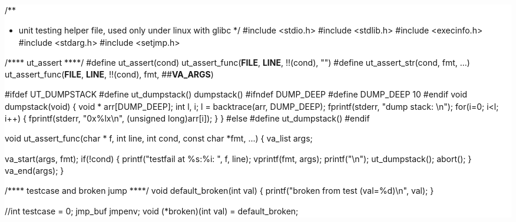   /**
  * unit testing helper file, used only under linux with glibc
  */
  #include <stdio.h>
  #include <stdlib.h>
  #include <execinfo.h>
  #include <stdarg.h>
  #include <setjmp.h>

  /**** ut_assert ****/
  #define ut_assert(cond) ut_assert_func(__FILE__, __LINE__, !!(cond), "")
  #define ut_assert_str(cond, fmt, ...) ut_assert_func(__FILE__, __LINE__, !!(cond), fmt, ##__VA_ARGS__)

  #ifdef UT_DUMPSTACK
  #define ut_dumpstack() dumpstack()
  #ifndef DUMP_DEEP
  #define DUMP_DEEP 10
  #endif
  void dumpstack(void) {
  void * arr[DUMP_DEEP];
  int l, i;
  l = backtrace(arr, DUMP_DEEP);
  fprintf(stderr, "dump stack: \n");
  for(i=0; i<l; i++) {
  fprintf(stderr, "0x%lx\n", (unsigned long)arr[i]);
  }
  }
  #else
  #define ut_dumpstack()
  #endif

  void ut_assert_func(char * f, int line, int cond, const char *fmt, ...) {
  va_list args;

  va_start(args, fmt);
  if(!cond) {
  printf("testfail at %s:%i: ", f, line);
  vprintf(fmt, args);
  printf("\n");
  ut_dumpstack();
  abort();
  }
  va_end(args);
  }

  /**** testcase and broken jump ****/
  void default_broken(int val) {
  printf("broken from test (val=%d)\n", val);
  }

  //int testcase = 0;
  jmp_buf jmpenv;
  void (*broken)(int val) = default_broken;
